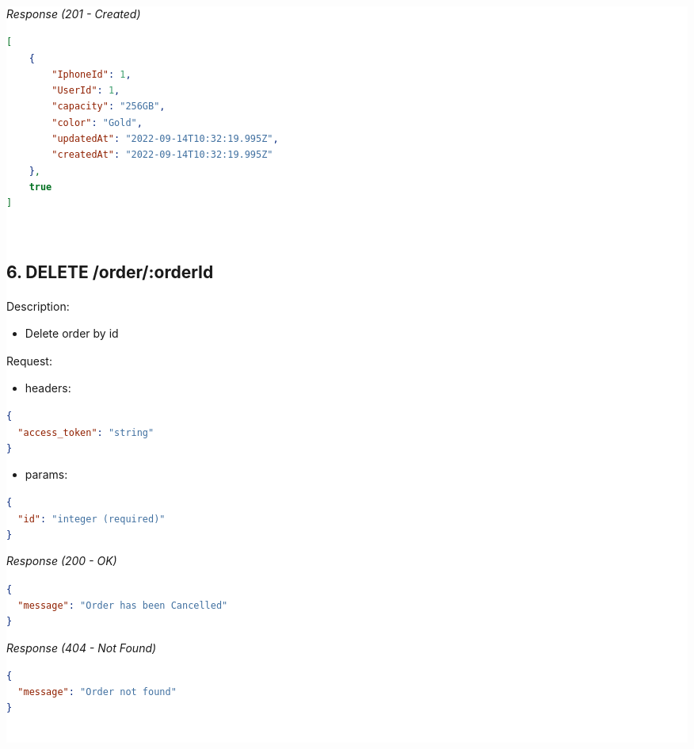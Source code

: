 _Response (201 - Created)_

```json
[
    {
        "IphoneId": 1,
        "UserId": 1,
        "capacity": "256GB",
        "color": "Gold",
        "updatedAt": "2022-09-14T10:32:19.995Z",
        "createdAt": "2022-09-14T10:32:19.995Z"
    },
    true
]
```

&nbsp;

## 6. DELETE /order/:orderId

Description:
- Delete order by id

Request:

- headers:

```json
{
  "access_token": "string"
}
```

- params:

```json
{
  "id": "integer (required)"
}
```

_Response (200 - OK)_

```json
{
  "message": "Order has been Cancelled"
}
```

_Response (404 - Not Found)_

```json
{
  "message": "Order not found"
}
```

&nbsp;
